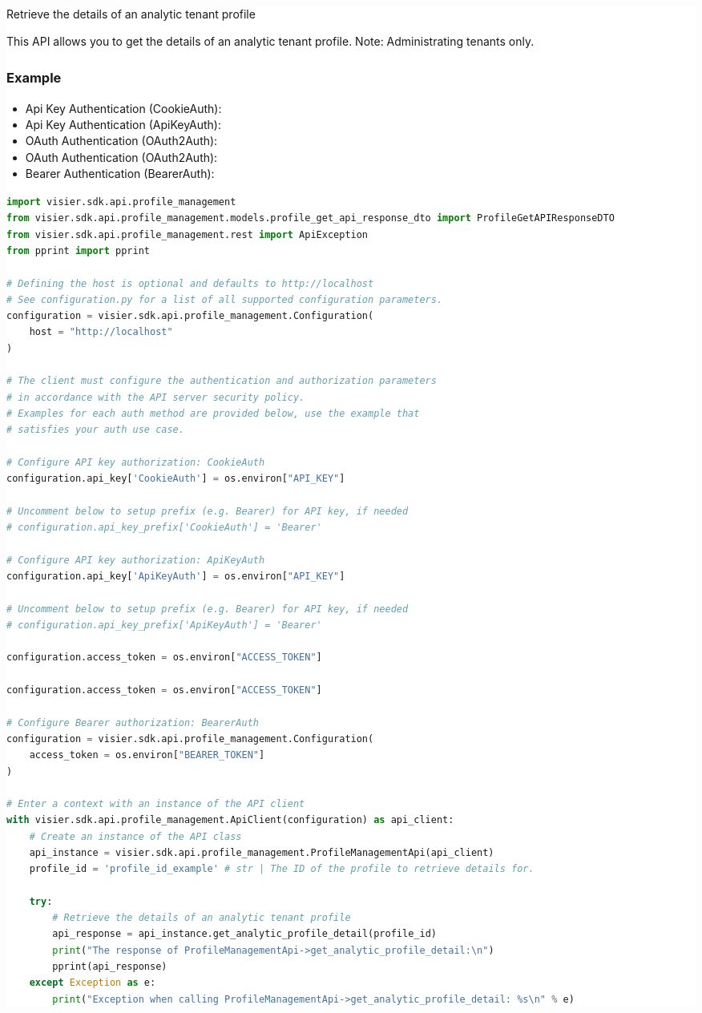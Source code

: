 Retrieve the details of an analytic tenant profile

This API allows you to get the details of an analytic tenant profile.   Note: Administrating tenants only.

### Example

* Api Key Authentication (CookieAuth):
* Api Key Authentication (ApiKeyAuth):
* OAuth Authentication (OAuth2Auth):
* OAuth Authentication (OAuth2Auth):
* Bearer Authentication (BearerAuth):

```python
import visier.sdk.api.profile_management
from visier.sdk.api.profile_management.models.profile_get_api_response_dto import ProfileGetAPIResponseDTO
from visier.sdk.api.profile_management.rest import ApiException
from pprint import pprint

# Defining the host is optional and defaults to http://localhost
# See configuration.py for a list of all supported configuration parameters.
configuration = visier.sdk.api.profile_management.Configuration(
    host = "http://localhost"
)

# The client must configure the authentication and authorization parameters
# in accordance with the API server security policy.
# Examples for each auth method are provided below, use the example that
# satisfies your auth use case.

# Configure API key authorization: CookieAuth
configuration.api_key['CookieAuth'] = os.environ["API_KEY"]

# Uncomment below to setup prefix (e.g. Bearer) for API key, if needed
# configuration.api_key_prefix['CookieAuth'] = 'Bearer'

# Configure API key authorization: ApiKeyAuth
configuration.api_key['ApiKeyAuth'] = os.environ["API_KEY"]

# Uncomment below to setup prefix (e.g. Bearer) for API key, if needed
# configuration.api_key_prefix['ApiKeyAuth'] = 'Bearer'

configuration.access_token = os.environ["ACCESS_TOKEN"]

configuration.access_token = os.environ["ACCESS_TOKEN"]

# Configure Bearer authorization: BearerAuth
configuration = visier.sdk.api.profile_management.Configuration(
    access_token = os.environ["BEARER_TOKEN"]
)

# Enter a context with an instance of the API client
with visier.sdk.api.profile_management.ApiClient(configuration) as api_client:
    # Create an instance of the API class
    api_instance = visier.sdk.api.profile_management.ProfileManagementApi(api_client)
    profile_id = 'profile_id_example' # str | The ID of the profile to retrieve details for.

    try:
        # Retrieve the details of an analytic tenant profile
        api_response = api_instance.get_analytic_profile_detail(profile_id)
        print("The response of ProfileManagementApi->get_analytic_profile_detail:\n")
        pprint(api_response)
    except Exception as e:
        print("Exception when calling ProfileManagementApi->get_analytic_profile_detail: %s\n" % e)
```